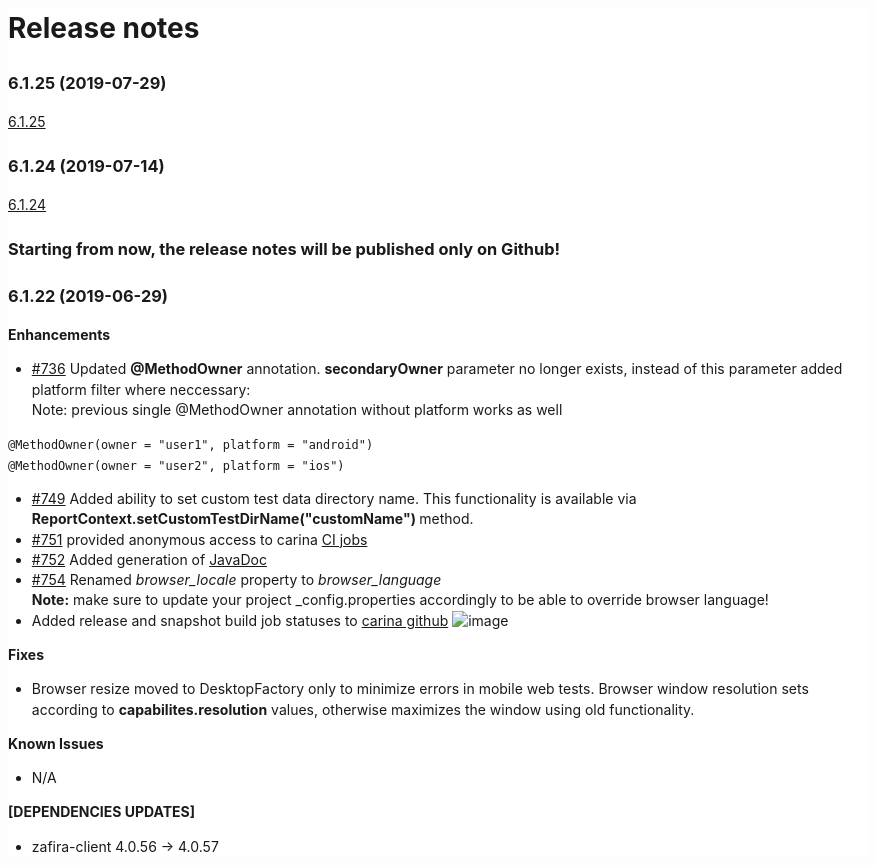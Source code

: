 # Release notes

### 6.1.25 (2019-07-29)
[6.1.25](https://github.com/qaprosoft/carina/releases/tag/6.1.25)

### 6.1.24 (2019-07-14)
[6.1.24](https://github.com/qaprosoft/carina/releases/tag/6.1.24)

### Starting from now, the release notes will be published only on Github!

### 6.1.22 (2019-06-29)

**Enhancements**

* [#736](https://github.com/qaprosoft/carina/issues/736) Updated <b>@MethodOwner</b> annotation. <b>secondaryOwner</b> parameter no longer exists, instead of this parameter added platform filter where neccessary:<br>
Note: previous single @MethodOwner annotation without platform works as well
```
@MethodOwner(owner = "user1", platform = "android")
@MethodOwner(owner = "user2", platform = "ios")
``` 
* [#749](https://github.com/qaprosoft/carina/issues/749) Added ability to set custom test data directory name. This functionality is available via <b>  ReportContext.setCustomTestDirName("customName") </b> method.
* [#751](https://github.com/qaprosoft/carina/issues/751) provided anonymous access to carina [CI jobs](https://ci.qaprosoft.com/jenkins/job/carina)
* [#752](https://github.com/qaprosoft/carina/issues/752) Added generation of [JavaDoc](https://ci.qaprosoft.com/jenkins/job/carina/job/carina-CENTRAL-RELEASE/javadoc/)
* [#754](https://github.com/qaprosoft/carina/issues/754) Renamed <i>browser_locale</i> property to <i>browser_language</i><br>
<b>Note:</b> make sure to update your project  _config.properties accordingly to be able to override browser language!
* Added release and snapshot build job statuses to [carina github](https://github.com/qaprosoft/carina)
![image](https://user-images.githubusercontent.com/4551455/60375087-3de3bc00-9a10-11e9-828c-7cdcf561a5a3.png)

**Fixes**

* Browser resize moved to DesktopFactory only to minimize errors in mobile web tests. Browser window resolution sets according to <b>capabilites.resolution</b> values, otherwise maximizes the window using old functionality.

**Known Issues**

* N/A

**[DEPENDENCIES UPDATES]**

* zafira-client 4.0.56 -> 4.0.57
